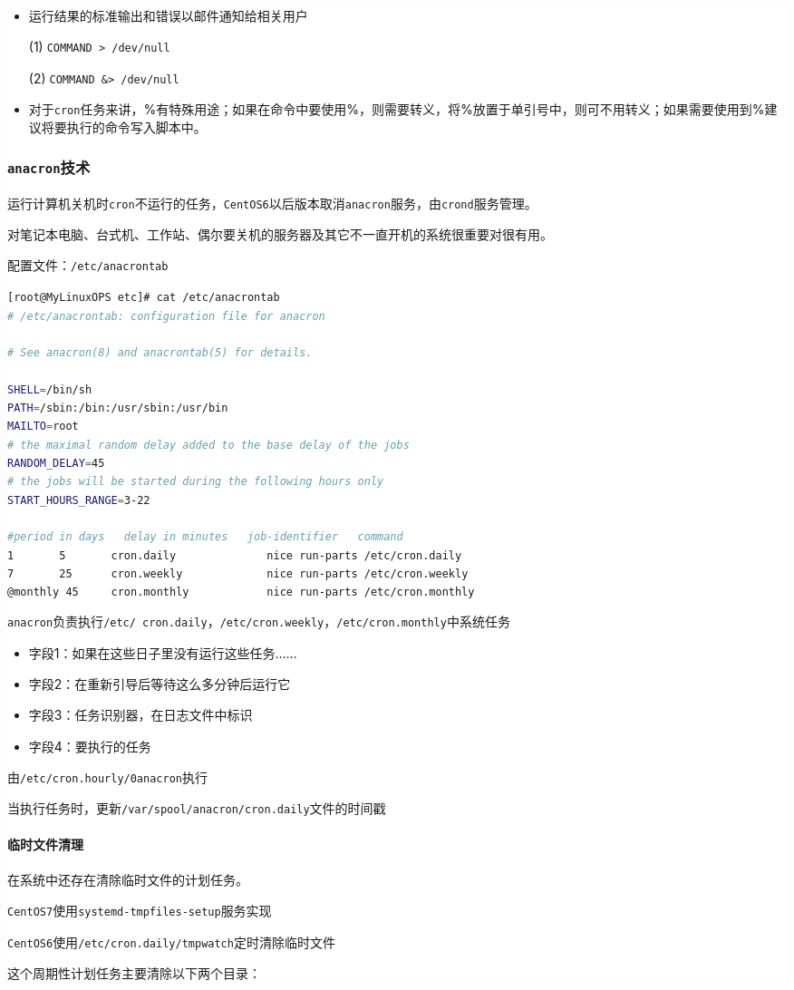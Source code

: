 * 运行结果的标准输出和错误以邮件通知给相关用户

  (1)  `COMMAND > /dev/null`

  (2)  `COMMAND &> /dev/null`

* 对于`cron`任务来讲，%有特殊用途；如果在命令中要使用%，则需要转义，将%放置于单引号中，则可不用转义；如果需要使用到%建议将要执行的命令写入脚本中。


### `anacron`技术

运行计算机关机时`cron`不运行的任务，`CentOS6`以后版本取消`anacron`服务，由`crond`服务管理。

对笔记本电脑、台式机、工作站、偶尔要关机的服务器及其它不一直开机的系统很重要对很有用。

配置文件：`/etc/anacrontab`

```bash
[root@MyLinuxOPS etc]# cat /etc/anacrontab
# /etc/anacrontab: configuration file for anacron

# See anacron(8) and anacrontab(5) for details.

SHELL=/bin/sh
PATH=/sbin:/bin:/usr/sbin:/usr/bin
MAILTO=root
# the maximal random delay added to the base delay of the jobs
RANDOM_DELAY=45
# the jobs will be started during the following hours only
START_HOURS_RANGE=3-22

#period in days   delay in minutes   job-identifier   command
1       5       cron.daily              nice run-parts /etc/cron.daily
7       25      cron.weekly             nice run-parts /etc/cron.weekly
@monthly 45     cron.monthly            nice run-parts /etc/cron.monthly
```

`anacron`负责执行`/etc/ cron.daily`，`/etc/cron.weekly`，`/etc/cron.monthly`中系统任务

* 字段1：如果在这些日子里没有运行这些任务……

* 字段2：在重新引导后等待这么多分钟后运行它

* 字段3：任务识别器，在日志文件中标识

* 字段4：要执行的任务

由`/etc/cron.hourly/0anacron`执行

当执行任务时，更新`/var/spool/anacron/cron.daily`文件的时间戳

#### 临时文件清理

在系统中还存在清除临时文件的计划任务。

`CentOS7`使用`systemd-tmpfiles-setup`服务实现

`CentOS6`使用`/etc/cron.daily/tmpwatch`定时清除临时文件

这个周期性计划任务主要清除以下两个目录：
